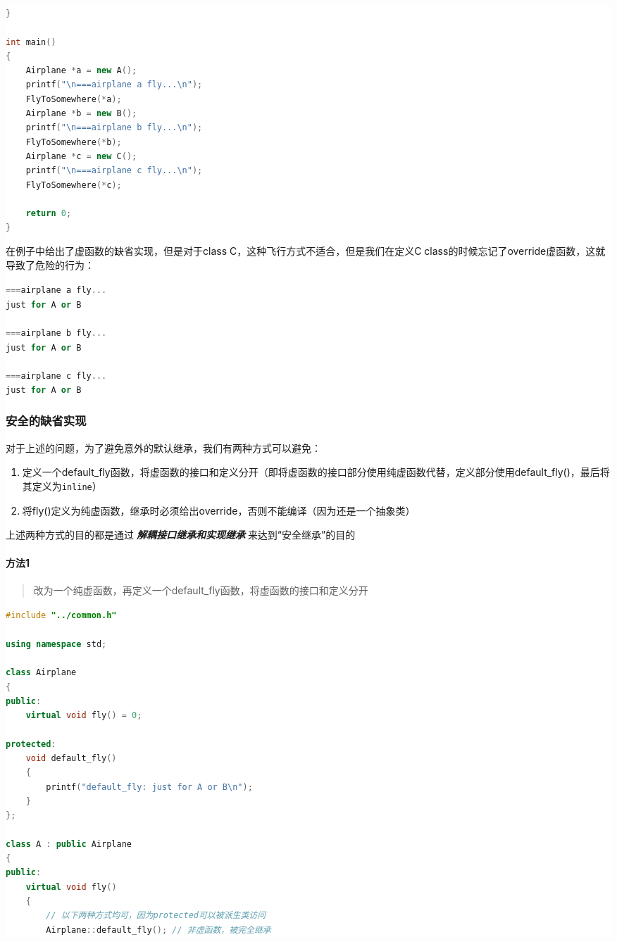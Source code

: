 ```cpp
}

int main()
{
    Airplane *a = new A();
    printf("\n===airplane a fly...\n");
    FlyToSomewhere(*a);
    Airplane *b = new B();
    printf("\n===airplane b fly...\n");
    FlyToSomewhere(*b);
    Airplane *c = new C();
    printf("\n===airplane c fly...\n");
    FlyToSomewhere(*c);

    return 0;
}
```
在例子中给出了虚函数的缺省实现，但是对于class C，这种飞行方式不适合，但是我们在定义C class的时候忘记了override虚函数，这就导致了危险的行为：
```cpp
===airplane a fly...
just for A or B

===airplane b fly...
just for A or B

===airplane c fly...
just for A or B
```

### 安全的缺省实现
对于上述的问题，为了避免意外的默认继承，我们有两种方式可以避免：

1. 定义一个default_fly函数，将虚函数的接口和定义分开（即将虚函数的接口部分使用纯虚函数代替，定义部分使用default_fly()，最后将其定义为`inline`）

2. 将fly()定义为纯虚函数，继承时必须给出override，否则不能编译（因为还是一个抽象类）

上述两种方式的目的都是通过 ***解耦接口继承和实现继承*** 来达到“安全继承”的目的

#### 方法1

> 改为一个纯虚函数，再定义一个default_fly函数，将虚函数的接口和定义分开

```cpp
#include "../common.h"

using namespace std;

class Airplane
{
public:
    virtual void fly() = 0;

protected:
    void default_fly()
    {
        printf("default_fly: just for A or B\n");
    }
};

class A : public Airplane
{
public:
    virtual void fly()
    {
        // 以下两种方式均可，因为protected可以被派生类访问
        Airplane::default_fly(); // 非虚函数，被完全继承
```